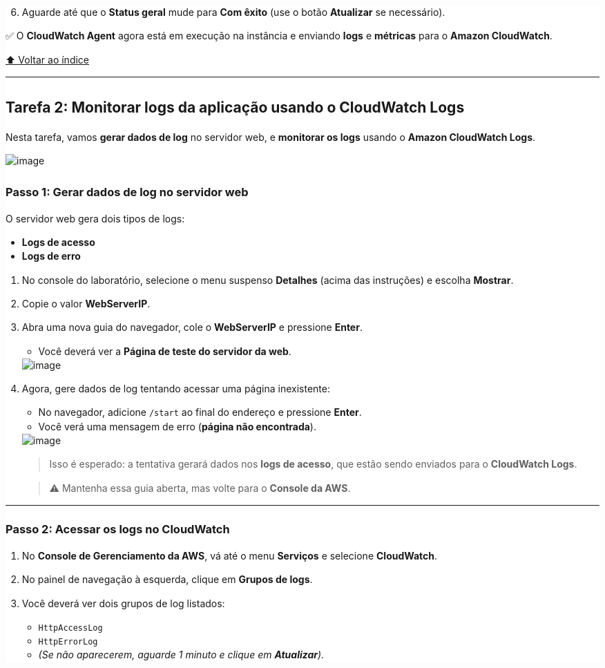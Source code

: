 6. Aguarde até que o **Status geral** mude para **Com êxito** (use o botão **Atualizar** se necessário).  

✅ O **CloudWatch Agent** agora está em execução na instância e enviando **logs** e **métricas** para o **Amazon CloudWatch**.  

[⬆ Voltar ao índice](#índice)

---

## Tarefa 2: Monitorar logs da aplicação usando o CloudWatch Logs

Nesta tarefa, vamos **gerar dados de log** no servidor web, e **monitorar os logs** usando o **Amazon CloudWatch Logs**.  

<img width="1307" height="228" alt="image" src="https://github.com/user-attachments/assets/d4534ec7-31f2-4206-97e8-3ed7d7953cc3" />

### Passo 1: Gerar dados de log no servidor web

O servidor web gera dois tipos de logs:  
- **Logs de acesso**  
- **Logs de erro**  

1. No console do laboratório, selecione o menu suspenso **Detalhes** (acima das instruções) e escolha **Mostrar**.  

2. Copie o valor **WebServerIP**.  

3. Abra uma nova guia do navegador, cole o **WebServerIP** e pressione **Enter**.  
   - Você deverá ver a **Página de teste do servidor da web**.
   
   <img width="1908" height="653" alt="image" src="https://github.com/user-attachments/assets/afb15ae7-6449-4a3f-8336-891a653cc8e7" />
  
4. Agora, gere dados de log tentando acessar uma página inexistente:  
   - No navegador, adicione `/start` ao final do endereço e pressione **Enter**.  
   - Você verá uma mensagem de erro (**página não encontrada**).  
   
   <img width="1717" height="231" alt="image" src="https://github.com/user-attachments/assets/5e5f83e5-4a58-42a5-b495-664dcc730ffd" />

   > Isso é esperado: a tentativa gerará dados nos **logs de acesso**, que estão sendo enviados para o **CloudWatch Logs**.  

   > ⚠️ Mantenha essa guia aberta, mas volte para o **Console da AWS**.  

---

### Passo 2: Acessar os logs no CloudWatch

1. No **Console de Gerenciamento da AWS**, vá até o menu **Serviços** e selecione **CloudWatch**.  

2. No painel de navegação à esquerda, clique em **Grupos de logs**.  

3. Você deverá ver dois grupos de log listados:  
   - `HttpAccessLog`  
   - `HttpErrorLog`  
   - *(Se não aparecerem, aguarde 1 minuto e clique em **Atualizar**).*  
